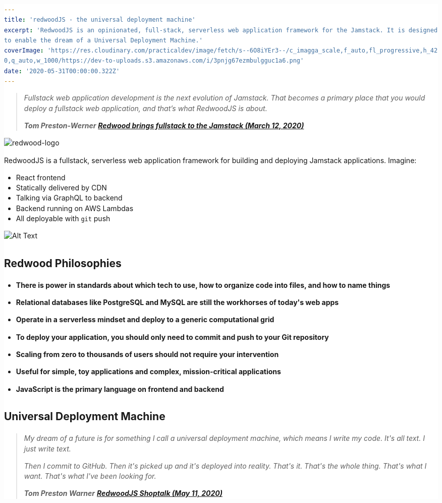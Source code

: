 ```yaml
---
title: 'redwoodJS - the universal deployment machine'
excerpt: 'RedwoodJS is an opinionated, full-stack, serverless web application framework for the Jamstack. It is designed to enable the dream of a Universal Deployment Machine.'
coverImage: 'https://res.cloudinary.com/practicaldev/image/fetch/s--6O8iYEr3--/c_imagga_scale,f_auto,fl_progressive,h_420,q_auto,w_1000/https://dev-to-uploads.s3.amazonaws.com/i/3pnjg67ezmbulgguc1a6.png'
date: '2020-05-31T00:00:00.322Z'
---
```


>*Fullstack web application development is the next evolution of Jamstack. That becomes a primary place that you would deploy a fullstack web application, and that’s what RedwoodJS is about.*
>
>***Tom Preston-Werner***
>***[Redwood brings fullstack to the Jamstack (March 12, 2020)](https://changelog.com/jsparty/119)***

![redwood-logo](https://dev-to-uploads.s3.amazonaws.com/i/zm6hfjusl47tlaooxqdu.png)

RedwoodJS is a fullstack, serverless web application framework for building and deploying Jamstack applications. Imagine:

* React frontend
* Statically delivered by CDN
* Talking via GraphQL to backend
* Backend running on AWS Lambdas
* All deployable with `git` push

![Alt Text](https://dev-to-uploads.s3.amazonaws.com/i/6q1mh8r0weq11kbfogta.png)

## Redwood Philosophies

* **There is power in standards about which tech to use, how to organize code into files, and how to name things**

* **Relational databases like PostgreSQL and MySQL are still the workhorses of today's web apps**

* **Operate in a serverless mindset and deploy to a generic computational grid**

* **To deploy your application, you should only need to commit and push to your Git repository**

* **Scaling from zero to thousands of users should not require your intervention**

* **Useful for simple, toy applications and complex, mission-critical applications**

* **JavaScript is the primary language on frontend and backend**

## Universal Deployment Machine

>*My dream of a future is for something I call a universal deployment machine, which means I write my code. It's all text. I just write text.*
>
>*Then I commit to GitHub. Then it's picked up and it's deployed into reality. That's it. That's the whole thing. That's what I want. That's what I've been looking for.*
>
>***Tom Preston Warner***
>***[RedwoodJS Shoptalk (May 11, 2020)](https://shoptalkshow.com/412/)***
